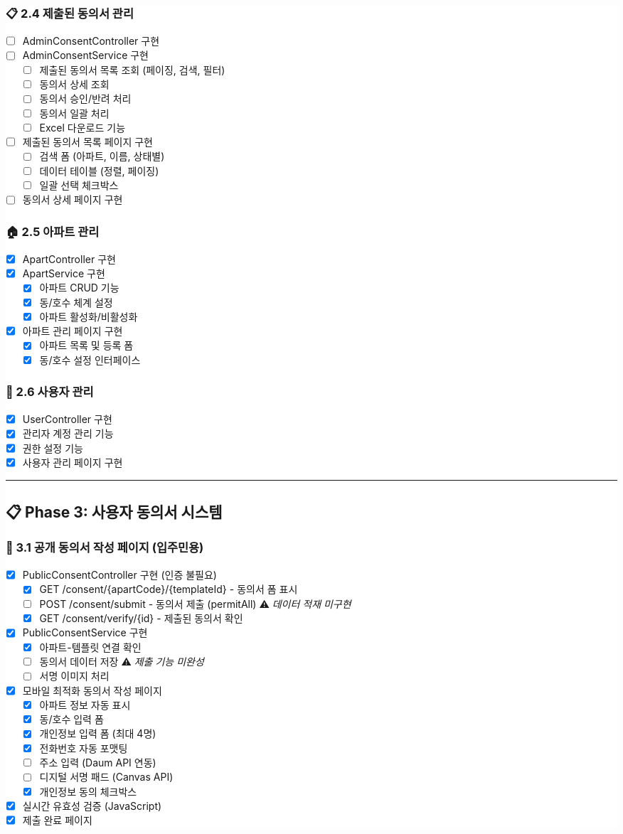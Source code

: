 ### 📋 2.4 제출된 동의서 관리

- [ ] AdminConsentController 구현
- [ ] AdminConsentService 구현
  - [ ] 제출된 동의서 목록 조회 (페이징, 검색, 필터)
  - [ ] 동의서 상세 조회
  - [ ] 동의서 승인/반려 처리
  - [ ] 동의서 일괄 처리
  - [ ] Excel 다운로드 기능
- [ ] 제출된 동의서 목록 페이지 구현
  - [ ] 검색 폼 (아파트, 이름, 상태별)
  - [ ] 데이터 테이블 (정렬, 페이징)
  - [ ] 일괄 선택 체크박스
- [ ] 동의서 상세 페이지 구현

### 🏠 2.5 아파트 관리

- [x] ApartController 구현
- [x] ApartService 구현
  - [x] 아파트 CRUD 기능
  - [x] 동/호수 체계 설정
  - [x] 아파트 활성화/비활성화
- [x] 아파트 관리 페이지 구현
  - [x] 아파트 목록 및 등록 폼
  - [x] 동/호수 설정 인터페이스

### 👥 2.6 사용자 관리

- [x] UserController 구현
- [x] 관리자 계정 관리 기능
- [x] 권한 설정 기능
- [x] 사용자 관리 페이지 구현

---

## 📋 Phase 3: 사용자 동의서 시스템

### 📱 3.1 공개 동의서 작성 페이지 (입주민용)

- [x] PublicConsentController 구현 (인증 불필요)
  - [x] GET /consent/{apartCode}/{templateId} - 동의서 폼 표시
  - [ ] POST /consent/submit - 동의서 제출 (permitAll) ⚠️ _데이터 적재 미구현_
  - [x] GET /consent/verify/{id} - 제출된 동의서 확인
- [x] PublicConsentService 구현
  - [x] 아파트-템플릿 연결 확인
  - [ ] 동의서 데이터 저장 ⚠️ _제출 기능 미완성_
  - [ ] 서명 이미지 처리
- [x] 모바일 최적화 동의서 작성 페이지
  - [x] 아파트 정보 자동 표시
  - [x] 동/호수 입력 폼
  - [x] 개인정보 입력 폼 (최대 4명)
  - [x] 전화번호 자동 포맷팅
  - [ ] 주소 입력 (Daum API 연동)
  - [ ] 디지털 서명 패드 (Canvas API)
  - [x] 개인정보 동의 체크박스
- [x] 실시간 유효성 검증 (JavaScript)
- [x] 제출 완료 페이지
